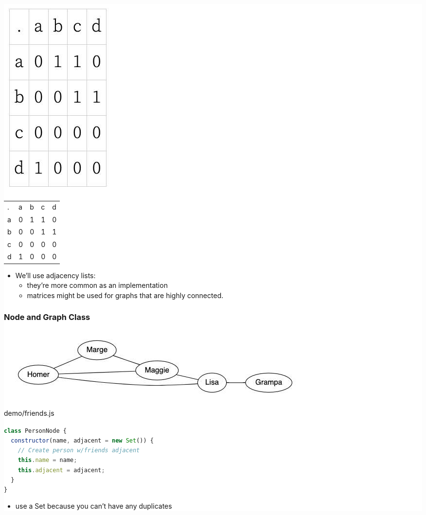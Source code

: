 ![|100](../assets/image/dsa-graphs-1685629908308.jpeg)
<table><colgroup><col width="20%"> <col width="20%"> <col width="20%"> <col width="20%"> <col width="20%"></colgroup><tbody><tr><td>.</td><td>a</td><td>b</td><td>c</td><td>d</td></tr><tr><td>a</td><td>0</td><td>1</td><td>1</td><td>0</td></tr><tr><td>b</td><td>0</td><td>0</td><td>1</td><td>1</td></tr><tr><td>c</td><td>0</td><td>0</td><td>0</td><td>0</td></tr><tr><td>d</td><td>1</td><td>0</td><td>0</td><td>0</td></tr></tbody></table>

- We’ll use adjacency lists:
	- they’re more common as an implementation
	- matrices might be used for graphs that are highly connected.

### Node and Graph Class

![|400](../assets/image/dsa-graphs-1685629970034.jpeg)

demo/friends.js
```js
class PersonNode {
  constructor(name, adjacent = new Set()) {
    // Create person w/friends adjacent
    this.name = name;
    this.adjacent = adjacent;
  }
}
```
- use a Set because you can’t have any duplicates
